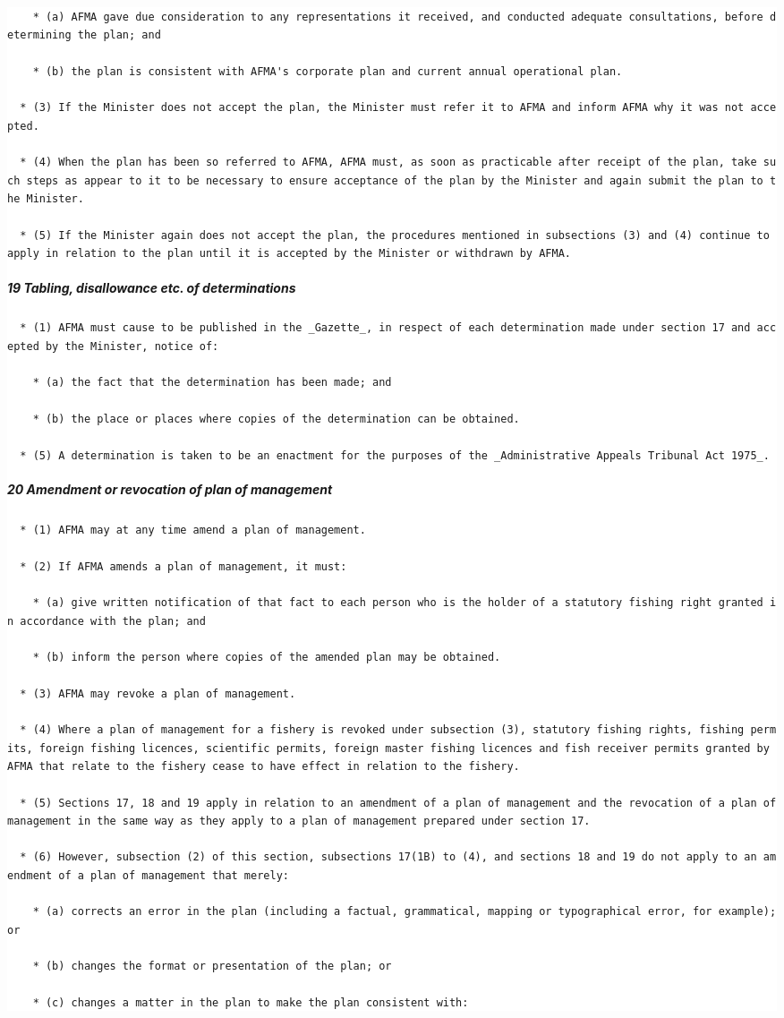         * (a) AFMA gave due consideration to any representations it received, and conducted adequate consultations, before determining the plan; and

        * (b) the plan is consistent with AFMA's corporate plan and current annual operational plan.

      * (3) If the Minister does not accept the plan, the Minister must refer it to AFMA and inform AFMA why it was not accepted.

      * (4) When the plan has been so referred to AFMA, AFMA must, as soon as practicable after receipt of the plan, take such steps as appear to it to be necessary to ensure acceptance of the plan by the Minister and again submit the plan to the Minister.

      * (5) If the Minister again does not accept the plan, the procedures mentioned in subsections (3) and (4) continue to apply in relation to the plan until it is accepted by the Minister or withdrawn by AFMA.

##### 19  Tabling, disallowance etc. of determinations

      * (1) AFMA must cause to be published in the _Gazette_, in respect of each determination made under section 17 and accepted by the Minister, notice of:

        * (a) the fact that the determination has been made; and

        * (b) the place or places where copies of the determination can be obtained.

      * (5) A determination is taken to be an enactment for the purposes of the _Administrative Appeals Tribunal Act 1975_.

##### 20  Amendment or revocation of plan of management

      * (1) AFMA may at any time amend a plan of management.

      * (2) If AFMA amends a plan of management, it must:

        * (a) give written notification of that fact to each person who is the holder of a statutory fishing right granted in accordance with the plan; and

        * (b) inform the person where copies of the amended plan may be obtained.

      * (3) AFMA may revoke a plan of management.

      * (4) Where a plan of management for a fishery is revoked under subsection (3), statutory fishing rights, fishing permits, foreign fishing licences, scientific permits, foreign master fishing licences and fish receiver permits granted by AFMA that relate to the fishery cease to have effect in relation to the fishery.

      * (5) Sections 17, 18 and 19 apply in relation to an amendment of a plan of management and the revocation of a plan of management in the same way as they apply to a plan of management prepared under section 17.

      * (6) However, subsection (2) of this section, subsections 17(1B) to (4), and sections 18 and 19 do not apply to an amendment of a plan of management that merely:

        * (a) corrects an error in the plan (including a factual, grammatical, mapping or typographical error, for example); or

        * (b) changes the format or presentation of the plan; or

        * (c) changes a matter in the plan to make the plan consistent with:

